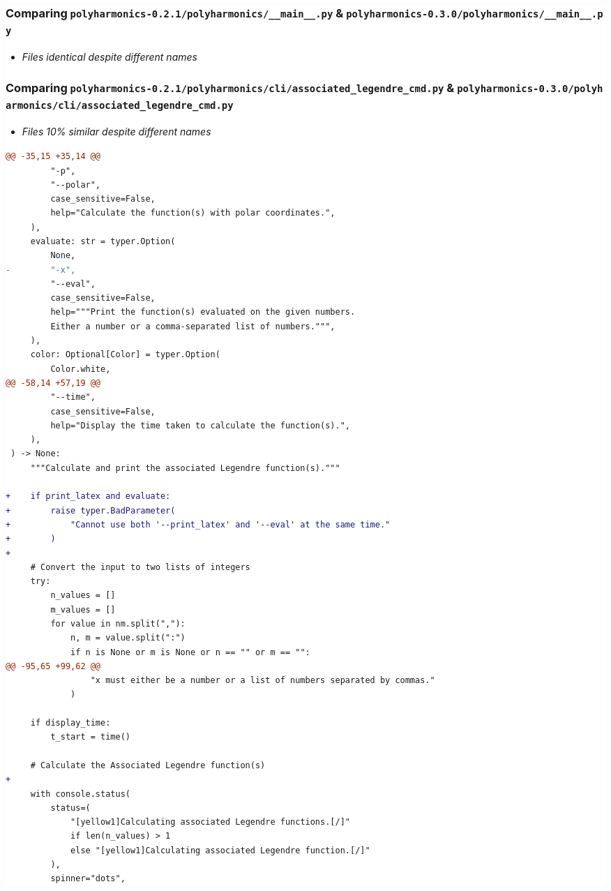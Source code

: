 ### Comparing `polyharmonics-0.2.1/polyharmonics/__main__.py` & `polyharmonics-0.3.0/polyharmonics/__main__.py`

 * *Files identical despite different names*

### Comparing `polyharmonics-0.2.1/polyharmonics/cli/associated_legendre_cmd.py` & `polyharmonics-0.3.0/polyharmonics/cli/associated_legendre_cmd.py`

 * *Files 10% similar despite different names*

```diff
@@ -35,15 +35,14 @@
         "-p",
         "--polar",
         case_sensitive=False,
         help="Calculate the function(s) with polar coordinates.",
     ),
     evaluate: str = typer.Option(
         None,
-        "-x",
         "--eval",
         case_sensitive=False,
         help="""Print the function(s) evaluated on the given numbers.
         Either a number or a comma-separated list of numbers.""",
     ),
     color: Optional[Color] = typer.Option(
         Color.white,
@@ -58,14 +57,19 @@
         "--time",
         case_sensitive=False,
         help="Display the time taken to calculate the function(s).",
     ),
 ) -> None:
     """Calculate and print the associated Legendre function(s)."""
 
+    if print_latex and evaluate:
+        raise typer.BadParameter(
+            "Cannot use both '--print_latex' and '--eval' at the same time."
+        )
+
     # Convert the input to two lists of integers
     try:
         n_values = []
         m_values = []
         for value in nm.split(","):
             n, m = value.split(":")
             if n is None or m is None or n == "" or m == "":
@@ -95,65 +99,62 @@
                 "x must either be a number or a list of numbers separated by commas."
             )
 
     if display_time:
         t_start = time()
 
     # Calculate the Associated Legendre function(s)
+
     with console.status(
         status=(
             "[yellow1]Calculating associated Legendre functions.[/]"
             if len(n_values) > 1
             else "[yellow1]Calculating associated Legendre function.[/]"
         ),
         spinner="dots",
```